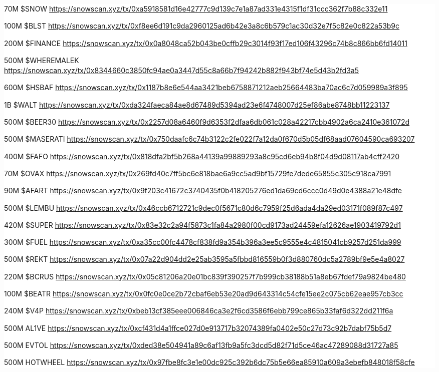 70M $SNOW https://snowscan.xyz/tx/0xa5918581d16e42777c9d139c7e1a87ad331e4315f1df31ccc362f7b88c332e11

100M $BLST https://snowscan.xyz/tx/0xf8ee6d191c9da2960125ad6b42e3a8c6b579c1ac30d32e7f5c82e0c822a53b9c

200M $FINANCE https://snowscan.xyz/tx/0x0a8048ca52b043be0cffb29c3014f93f17ed106f43296c74b8c866bb6fd14011

500M $WHEREMALEK https://snowscan.xyz/tx/0x8344660c3850fc94ae0a3447d55c8a66b7f94242b882f943bf74e5d43b2fd3a5

600M $HSBAF https://snowscan.xyz/tx/0x1187b8e6e544aa3421beb6758871212aeb25664483ba70ac6c7d059989a3f895

1B $WALT https://snowscan.xyz/tx/0xda324faeca84ae8d67489d5394ad23e6f4748007d25ef86abe8748bb11223137

500M $BEER30 https://snowscan.xyz/tx/0x2257d08a6460f9d6353f2dfaa6db061c028a42217cbb4902a6ca2410e361072d

500M $MASERATI https://snowscan.xyz/tx/0x750daafc6c74b3122c2fe022f7a12da0f670d5b05df68aad07604590ca693207

400M $FAFO https://snowscan.xyz/tx/0x818dfa2bf5b268a44139a99889293a8c95cd6eb94b8f04d9d08117ab4cff2420

70M $OVAX https://snowscan.xyz/tx/0x269fd40c7ff5bc6e818bae6a9cc5ad9bf15729fe7dede65855c305c918ca7991

90M $AFART https://snowscan.xyz/tx/0x9f203c41672c3740435f0b418205276ed1da69cd6ccc0d49d0e4388a21e48dfe

500M $LEMBU https://snowscan.xyz/tx/0x46ccb6712721c9dec0f5671c80d6c7959f25d6ada4da29ed03171f089f87c497

420M $SUPER https://snowscan.xyz/tx/0x83e32c2a94f5873c1fa84a2980f00cd9173ad24459efa12626ae1903419792d1

300M $FUEL https://snowscan.xyz/tx/0xa35cc00fc4478cf838fd9a354b396a3ee5c9555e4c4815041cb9257d251da999

500M $REKT https://snowscan.xyz/tx/0x07a22d904dd2e25ab3595a5fbbd816559b0f3d880760dc5a2789bf9e5e4a8027

220M $BCRUS https://snowscan.xyz/tx/0x05c81206a20e01bc839f390257f7b999cb38188b51a8eb67fdef79a9824be480

100M $BEATR https://snowscan.xyz/tx/0x0fc0e0ce2b72cbaf6eb53e20ad9d643314c54cfe15ee2c075cb62eae957cb3cc

240M $V4P https://snowscan.xyz/tx/0xbeb13cf385eee006846ca3e2f6cd3586f6ebb799ce865b33faf6d322dd211f6a

500M AL1VE https://snowscan.xyz/tx/0xcf431d4a1ffce027d0e913717b32074389fa0402e50c27d73c92b7dabf75b5d7

500M EVTOL https://snowscan.xyz/tx/0xded38e504941a89c6af13fb9a5fc3dcd5d82f71d5ce46ac47289088d31727a85

500M HOTWHEEL https://snowscan.xyz/tx/0x97fbe8fc3e1e00dc925c392b6dc75b5e66ea85910a609a3ebefb848018f58cfe
